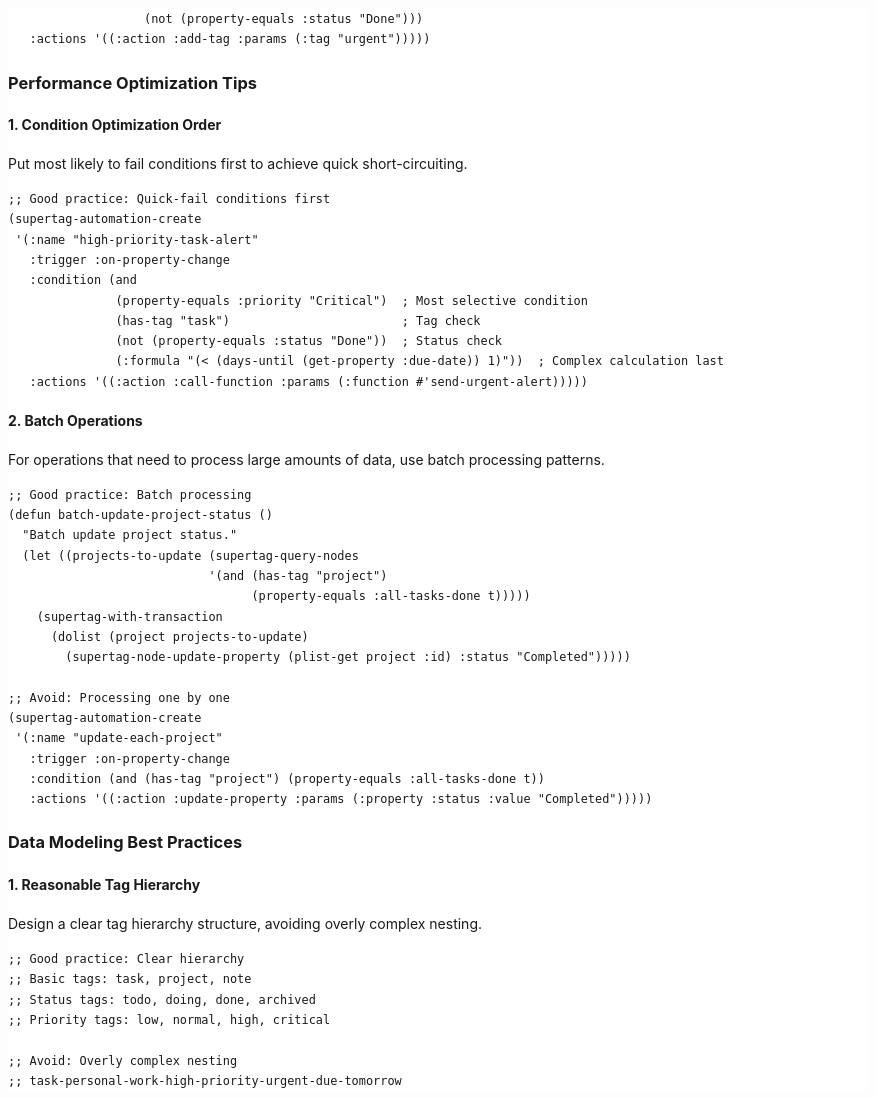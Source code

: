 ```elisp
                   (not (property-equals :status "Done")))
   :actions '((:action :add-tag :params (:tag "urgent")))))
```

### Performance Optimization Tips

#### 1. Condition Optimization Order
Put most likely to fail conditions first to achieve quick short-circuiting.

```elisp
;; Good practice: Quick-fail conditions first
(supertag-automation-create
 '(:name "high-priority-task-alert"
   :trigger :on-property-change
   :condition (and 
               (property-equals :priority "Critical")  ; Most selective condition
               (has-tag "task")                        ; Tag check
               (not (property-equals :status "Done"))  ; Status check
               (:formula "(< (days-until (get-property :due-date)) 1)"))  ; Complex calculation last
   :actions '((:action :call-function :params (:function #'send-urgent-alert)))))
```

#### 2. Batch Operations
For operations that need to process large amounts of data, use batch processing patterns.

```elisp
;; Good practice: Batch processing
(defun batch-update-project-status ()
  "Batch update project status."
  (let ((projects-to-update (supertag-query-nodes
                            '(and (has-tag "project")
                                  (property-equals :all-tasks-done t)))))
    (supertag-with-transaction
      (dolist (project projects-to-update)
        (supertag-node-update-property (plist-get project :id) :status "Completed")))))

;; Avoid: Processing one by one
(supertag-automation-create
 '(:name "update-each-project"
   :trigger :on-property-change
   :condition (and (has-tag "project") (property-equals :all-tasks-done t))
   :actions '((:action :update-property :params (:property :status :value "Completed")))))
```

### Data Modeling Best Practices

#### 1. Reasonable Tag Hierarchy
Design a clear tag hierarchy structure, avoiding overly complex nesting.

```elisp
;; Good practice: Clear hierarchy
;; Basic tags: task, project, note
;; Status tags: todo, doing, done, archived
;; Priority tags: low, normal, high, critical

;; Avoid: Overly complex nesting
;; task-personal-work-high-priority-urgent-due-tomorrow
```
